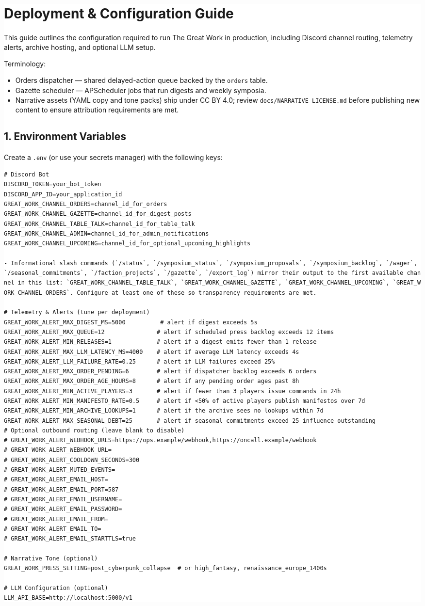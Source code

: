 # Deployment & Configuration Guide

This guide outlines the configuration required to run The Great Work in production, including Discord channel routing, telemetry alerts, archive hosting, and optional LLM setup.

Terminology:
- Orders dispatcher — shared delayed-action queue backed by the `orders` table.
- Gazette scheduler — APScheduler jobs that run digests and weekly symposia.
- Narrative assets (YAML copy and tone packs) ship under CC BY 4.0; review `docs/NARRATIVE_LICENSE.md` before publishing new content to ensure attribution requirements are met.

## 1. Environment Variables

Create a `.env` (or use your secrets manager) with the following keys:

```env
# Discord Bot
DISCORD_TOKEN=your_bot_token
DISCORD_APP_ID=your_application_id
GREAT_WORK_CHANNEL_ORDERS=channel_id_for_orders
GREAT_WORK_CHANNEL_GAZETTE=channel_id_for_digest_posts
GREAT_WORK_CHANNEL_TABLE_TALK=channel_id_for_table_talk
GREAT_WORK_CHANNEL_ADMIN=channel_id_for_admin_notifications
GREAT_WORK_CHANNEL_UPCOMING=channel_id_for_optional_upcoming_highlights

- Informational slash commands (`/status`, `/symposium_status`, `/symposium_proposals`, `/symposium_backlog`, `/wager`, `/seasonal_commitments`, `/faction_projects`, `/gazette`, `/export_log`) mirror their output to the first available channel in this list: `GREAT_WORK_CHANNEL_TABLE_TALK`, `GREAT_WORK_CHANNEL_GAZETTE`, `GREAT_WORK_CHANNEL_UPCOMING`, `GREAT_WORK_CHANNEL_ORDERS`. Configure at least one of these so transparency requirements are met.

# Telemetry & Alerts (tune per deployment)
GREAT_WORK_ALERT_MAX_DIGEST_MS=5000          # alert if digest exceeds 5s
GREAT_WORK_ALERT_MAX_QUEUE=12               # alert if scheduled press backlog exceeds 12 items
GREAT_WORK_ALERT_MIN_RELEASES=1             # alert if a digest emits fewer than 1 release
GREAT_WORK_ALERT_MAX_LLM_LATENCY_MS=4000    # alert if average LLM latency exceeds 4s
GREAT_WORK_ALERT_LLM_FAILURE_RATE=0.25      # alert if LLM failures exceed 25%
GREAT_WORK_ALERT_MAX_ORDER_PENDING=6        # alert if dispatcher backlog exceeds 6 orders
GREAT_WORK_ALERT_MAX_ORDER_AGE_HOURS=8      # alert if any pending order ages past 8h
GREAT_WORK_ALERT_MIN_ACTIVE_PLAYERS=3       # alert if fewer than 3 players issue commands in 24h
GREAT_WORK_ALERT_MIN_MANIFESTO_RATE=0.5     # alert if <50% of active players publish manifestos over 7d
GREAT_WORK_ALERT_MIN_ARCHIVE_LOOKUPS=1      # alert if the archive sees no lookups within 7d
GREAT_WORK_ALERT_MAX_SEASONAL_DEBT=25       # alert if seasonal commitments exceed 25 influence outstanding
# Optional outbound routing (leave blank to disable)
# GREAT_WORK_ALERT_WEBHOOK_URLS=https://ops.example/webhook,https://oncall.example/webhook
# GREAT_WORK_ALERT_WEBHOOK_URL=
# GREAT_WORK_ALERT_COOLDOWN_SECONDS=300
# GREAT_WORK_ALERT_MUTED_EVENTS=
# GREAT_WORK_ALERT_EMAIL_HOST=
# GREAT_WORK_ALERT_EMAIL_PORT=587
# GREAT_WORK_ALERT_EMAIL_USERNAME=
# GREAT_WORK_ALERT_EMAIL_PASSWORD=
# GREAT_WORK_ALERT_EMAIL_FROM=
# GREAT_WORK_ALERT_EMAIL_TO=
# GREAT_WORK_ALERT_EMAIL_STARTTLS=true

# Narrative Tone (optional)
GREAT_WORK_PRESS_SETTING=post_cyberpunk_collapse  # or high_fantasy, renaissance_europe_1400s

# LLM Configuration (optional)
LLM_API_BASE=http://localhost:5000/v1
```